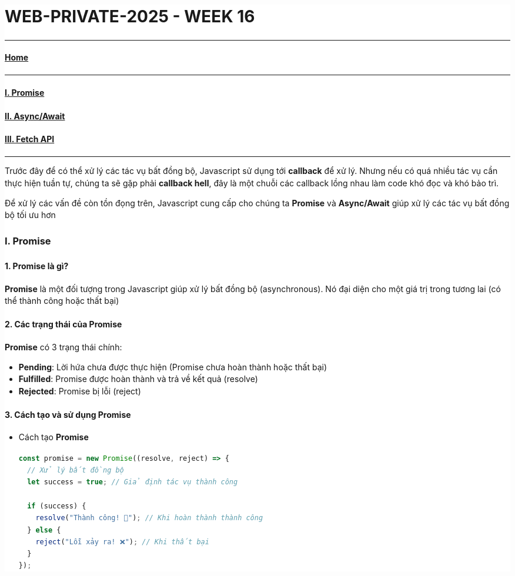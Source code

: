 # WEB-PRIVATE-2025 - WEEK 16

---

#### [Home](../README.html)

---

#### [I. Promise](#i-promise)

#### [II. Async/Await](#ii-asyncawait)

#### [III. Fetch API](#iii-fetch-api)

---

Trước đây để có thể xử lý các tác vụ bất đồng bộ, Javascript sử dụng tới **callback** để xử lý. Nhưng nếu có quá nhiều tác vụ cần thực hiện tuần tự, chúng ta sẽ gặp phải **callback hell**, đây là một chuỗi các callback lồng nhau làm code khó đọc và khó bảo trì.

Để xử lý các vấn đề còn tồn đọng trên, Javascript cung cấp cho chúng ta **Promise** và **Async/Await** giúp xử lý các tác vụ bất đồng bộ tối ưu hơn

### I. Promise

#### 1. Promise là gì?

**Promise** là một đối tượng trong Javascript giúp xử lý bất đồng bộ (asynchronous). Nó đại diện cho một giá trị trong tương lai (có thể thành công hoặc thất bại)

#### 2. Các trạng thái của Promise

**Promise** có 3 trạng thái chính:

- **Pending**: Lời hứa chưa được thực hiện (Promise chưa hoàn thành hoặc thất bại)
- **Fulfilled**: Promise được hoàn thành và trả về kết quả (resolve)
- **Rejected**: Promise bị lỗi (reject)

#### 3. Cách tạo và sử dụng Promise

- Cách tạo **Promise**

  ```js
  const promise = new Promise((resolve, reject) => {
    // Xử lý bất đồng bộ
    let success = true; // Giả định tác vụ thành công

    if (success) {
      resolve("Thành công! 🎉"); // Khi hoàn thành thành công
    } else {
      reject("Lỗi xảy ra! ❌"); // Khi thất bại
    }
  });
  ```
